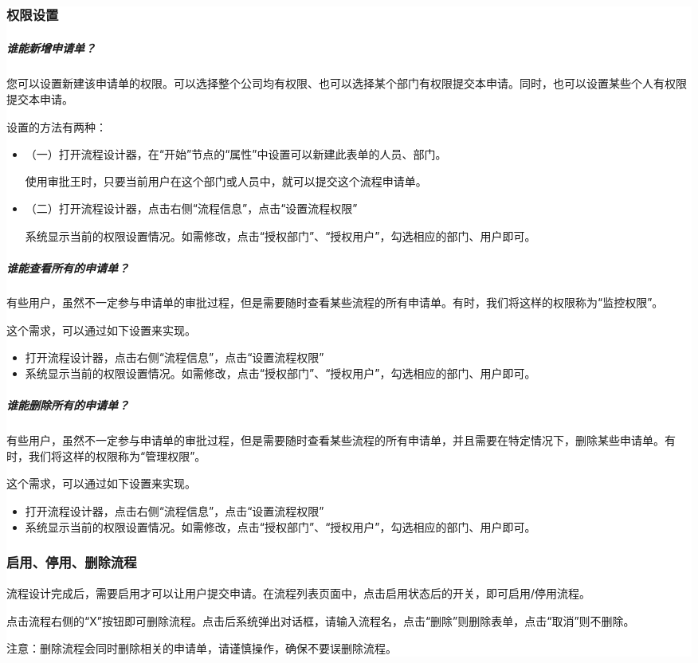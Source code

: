 ### 权限设置

##### 谁能新增申请单？

您可以设置新建该申请单的权限。可以选择整个公司均有权限、也可以选择某个部门有权限提交本申请。同时，也可以设置某些个人有权限提交本申请。

设置的方法有两种：

- （一）打开流程设计器，在“开始”节点的“属性”中设置可以新建此表单的人员、部门。

  使用审批王时，只要当前用户在这个部门或人员中，就可以提交这个流程申请单。

- （二）打开流程设计器，点击右侧“流程信息”，点击“设置流程权限”

  系统显示当前的权限设置情况。如需修改，点击“授权部门”、“授权用户”，勾选相应的部门、用户即可。

##### 谁能查看所有的申请单？

有些用户，虽然不一定参与申请单的审批过程，但是需要随时查看某些流程的所有申请单。有时，我们将这样的权限称为“监控权限”。

这个需求，可以通过如下设置来实现。

- 打开流程设计器，点击右侧“流程信息”，点击“设置流程权限”
- 系统显示当前的权限设置情况。如需修改，点击“授权部门”、“授权用户”，勾选相应的部门、用户即可。

##### 谁能删除所有的申请单？

有些用户，虽然不一定参与申请单的审批过程，但是需要随时查看某些流程的所有申请单，并且需要在特定情况下，删除某些申请单。有时，我们将这样的权限称为“管理权限”。

这个需求，可以通过如下设置来实现。

- 打开流程设计器，点击右侧“流程信息”，点击“设置流程权限”
- 系统显示当前的权限设置情况。如需修改，点击“授权部门”、“授权用户”，勾选相应的部门、用户即可。

### 启用、停用、删除流程

流程设计完成后，需要启用才可以让用户提交申请。在流程列表页面中，点击启用状态后的开关，即可启用/停用流程。

点击流程右侧的“X”按钮即可删除流程。点击后系统弹出对话框，请输入流程名，点击“删除”则删除表单，点击“取消”则不删除。

注意：删除流程会同时删除相关的申请单，请谨慎操作，确保不要误删除流程。
